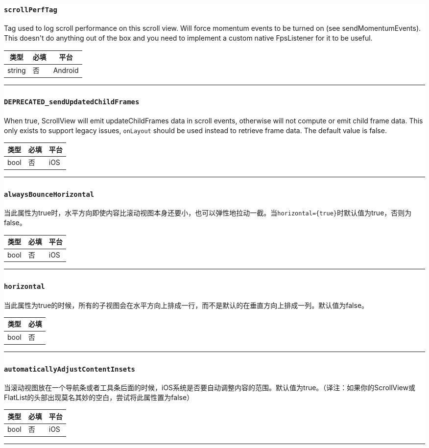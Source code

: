 ### `scrollPerfTag`

Tag used to log scroll performance on this scroll view. Will force momentum events to be turned on (see sendMomentumEvents). This doesn't do anything out of the box and you need to implement a custom native FpsListener for it to be useful.

| 类型   | 必填 | 平台    |
| ------ | ---- | ------- |
| string | 否   | Android |

---

### `DEPRECATED_sendUpdatedChildFrames`

When true, ScrollView will emit updateChildFrames data in scroll events, otherwise will not compute or emit child frame data. This only exists to support legacy issues, `onLayout` should be used instead to retrieve frame data. The default value is false.

| 类型 | 必填 | 平台 |
| ---- | ---- | ---- |
| bool | 否   | iOS  |

---

### `alwaysBounceHorizontal`

当此属性为true时，水平方向即使内容比滚动视图本身还要小，也可以弹性地拉动一截。当`horizontal={true}`时默认值为true，否则为false。

| 类型 | 必填 | 平台 |
| ---- | ---- | ---- |
| bool | 否   | iOS  |

---

### `horizontal`

当此属性为true的时候，所有的子视图会在水平方向上排成一行，而不是默认的在垂直方向上排成一列。默认值为false。

| 类型 | 必填 |
| ---- | ---- |
| bool | 否   |

---

### `automaticallyAdjustContentInsets`

当滚动视图放在一个导航条或者工具条后面的时候，iOS系统是否要自动调整内容的范围。默认值为true。（译注：如果你的ScrollView或FlatList的头部出现莫名其妙的空白，尝试将此属性置为false）

| 类型 | 必填 | 平台 |
| ---- | ---- | ---- |
| bool | 否   | iOS  |

---